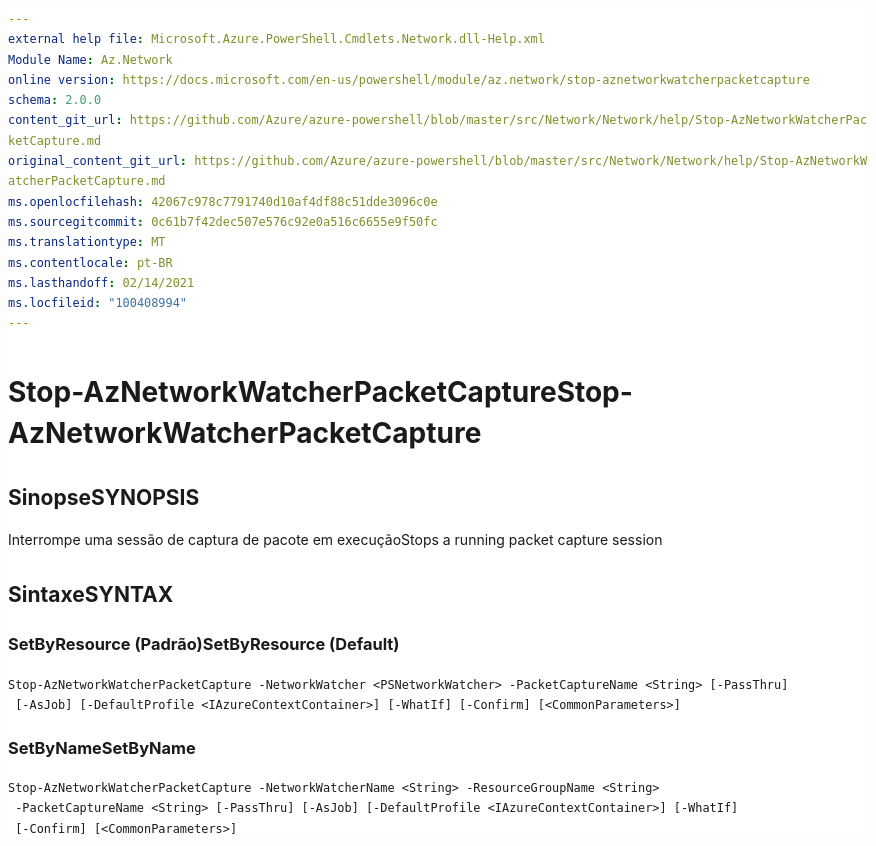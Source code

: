 ```yaml
---
external help file: Microsoft.Azure.PowerShell.Cmdlets.Network.dll-Help.xml
Module Name: Az.Network
online version: https://docs.microsoft.com/en-us/powershell/module/az.network/stop-aznetworkwatcherpacketcapture
schema: 2.0.0
content_git_url: https://github.com/Azure/azure-powershell/blob/master/src/Network/Network/help/Stop-AzNetworkWatcherPacketCapture.md
original_content_git_url: https://github.com/Azure/azure-powershell/blob/master/src/Network/Network/help/Stop-AzNetworkWatcherPacketCapture.md
ms.openlocfilehash: 42067c978c7791740d10af4df88c51dde3096c0e
ms.sourcegitcommit: 0c61b7f42dec507e576c92e0a516c6655e9f50fc
ms.translationtype: MT
ms.contentlocale: pt-BR
ms.lasthandoff: 02/14/2021
ms.locfileid: "100408994"
---
```

# <span data-ttu-id="8634e-101">Stop-AzNetworkWatcherPacketCapture</span><span class="sxs-lookup"><span data-stu-id="8634e-101">Stop-AzNetworkWatcherPacketCapture</span></span>

## <span data-ttu-id="8634e-102">Sinopse</span><span class="sxs-lookup"><span data-stu-id="8634e-102">SYNOPSIS</span></span>
<span data-ttu-id="8634e-103">Interrompe uma sessão de captura de pacote em execução</span><span class="sxs-lookup"><span data-stu-id="8634e-103">Stops a running packet capture session</span></span>

## <span data-ttu-id="8634e-104">Sintaxe</span><span class="sxs-lookup"><span data-stu-id="8634e-104">SYNTAX</span></span>

### <span data-ttu-id="8634e-105">SetByResource (Padrão)</span><span class="sxs-lookup"><span data-stu-id="8634e-105">SetByResource (Default)</span></span>
```
Stop-AzNetworkWatcherPacketCapture -NetworkWatcher <PSNetworkWatcher> -PacketCaptureName <String> [-PassThru]
 [-AsJob] [-DefaultProfile <IAzureContextContainer>] [-WhatIf] [-Confirm] [<CommonParameters>]
```

### <span data-ttu-id="8634e-106">SetByName</span><span class="sxs-lookup"><span data-stu-id="8634e-106">SetByName</span></span>
```
Stop-AzNetworkWatcherPacketCapture -NetworkWatcherName <String> -ResourceGroupName <String>
 -PacketCaptureName <String> [-PassThru] [-AsJob] [-DefaultProfile <IAzureContextContainer>] [-WhatIf]
 [-Confirm] [<CommonParameters>]
```
